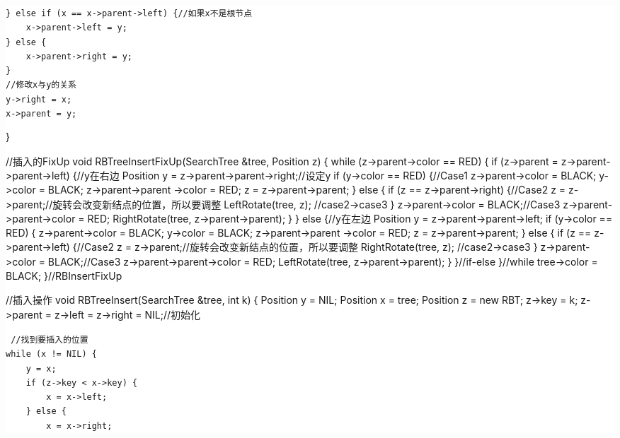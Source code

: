     } else if (x == x->parent->left) {//如果x不是根节点 
        x->parent->left = y; 
    } else { 
        x->parent->right = y; 
    } 
    //修改x与y的关系 
    y->right = x; 
    x->parent = y; 
}    
   
//插入的FixUp 
void RBTreeInsertFixUp(SearchTree &tree, Position z) { 
    while (z->parent->color == RED) { 
        if (z->parent = z->parent->parent->left) {//y在右边 
            Position y = z->parent->parent->right;//设定y 
            if (y->color == RED) {//Case1 
                z->parent->color = BLACK; 
                y->color = BLACK; 
                z->parent->parent ->color = RED; 
                z = z->parent->parent; 
            } else { 
                if (z == z->parent->right) {//Case2 
                    z = z->parent;//旋转会改变新结点的位置，所以要调整 
                    LeftRotate(tree, z); //case2->case3 
                } 
                z->parent->color = BLACK;//Case3 
                z->parent->parent->color = RED; 
                RightRotate(tree, z->parent->parent); 
            } 
        } else {//y在左边 
            Position y = z->parent->parent->left; 
            if (y->color == RED) { 
                z->parent->color = BLACK; 
                y->color = BLACK; 
                z->parent->parent ->color = RED; 
                z = z->parent->parent; 
            } else { 
                if (z == z->parent->left) {//Case2 
                    z = z->parent;//旋转会改变新结点的位置，所以要调整 
                    RightRotate(tree, z); //case2->case3 
                } 
                z->parent->color = BLACK;//Case3 
                z->parent->parent->color = RED; 
                LeftRotate(tree, z->parent->parent); 
            } 
        }//if-else 
    }//while 
    tree->color = BLACK; 
}//RBInsertFixUp 
   
//插入操作 
void RBTreeInsert(SearchTree &tree, int k) { 
    Position y = NIL; 
    Position x = tree; 
    Position z = new RBT; 
    z->key = k; 
    z->parent = z->left = z->right = NIL;//初始化  
   
     //找到要插入的位置 
    while (x != NIL) { 
        y = x; 
        if (z->key < x->key) { 
            x = x->left; 
        } else { 
            x = x->right; 
